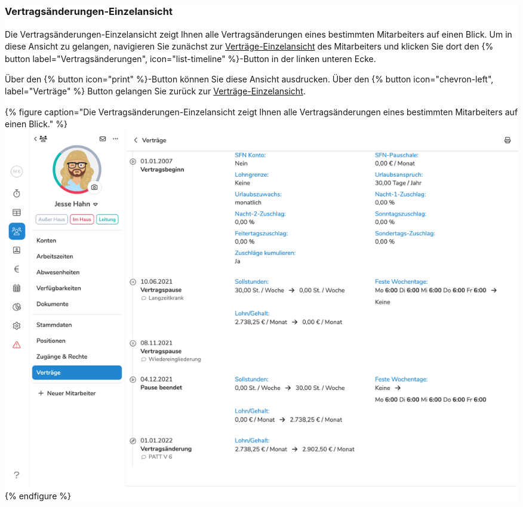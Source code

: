 ### Vertragsänderungen-Einzelansicht

Die Vertragsänderungen-Einzelansicht zeigt Ihnen alle Vertragsänderungen eines bestimmten Mitarbeiters auf einen Blick.
Um in diese Ansicht zu gelangen, navigieren Sie zunächst zur [Verträge-Einzelansicht](#verträge-einzelansicht) des
Mitarbeiters und klicken Sie dort den {% button label="Vertragsänderungen", icon="list-timeline" %}-Button in der
linken unteren Ecke.

Über den {% button icon="print" %}-Button können Sie diese Ansicht ausdrucken. Über den {% button icon="chevron-left", label="Verträge" %} Button gelangen Sie zurück zur [Verträge-Einzelansicht](#verträge-einzelansicht).

{% figure caption="Die Vertragsänderungen-Einzelansicht zeigt Ihnen alle Vertragsänderungen eines bestimmten Mitarbeiters auf einen Blick." %}
<img src="vertragsaenderungen_einzelansicht.png" />
{% endfigure %}
